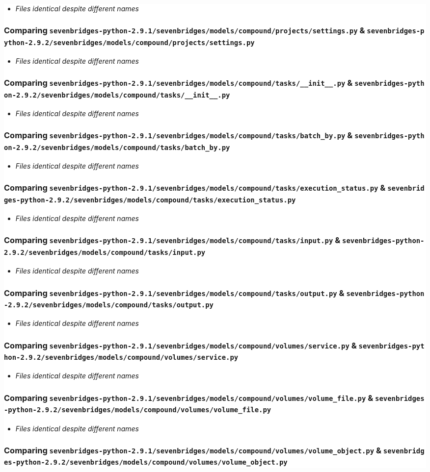  * *Files identical despite different names*

### Comparing `sevenbridges-python-2.9.1/sevenbridges/models/compound/projects/settings.py` & `sevenbridges-python-2.9.2/sevenbridges/models/compound/projects/settings.py`

 * *Files identical despite different names*

### Comparing `sevenbridges-python-2.9.1/sevenbridges/models/compound/tasks/__init__.py` & `sevenbridges-python-2.9.2/sevenbridges/models/compound/tasks/__init__.py`

 * *Files identical despite different names*

### Comparing `sevenbridges-python-2.9.1/sevenbridges/models/compound/tasks/batch_by.py` & `sevenbridges-python-2.9.2/sevenbridges/models/compound/tasks/batch_by.py`

 * *Files identical despite different names*

### Comparing `sevenbridges-python-2.9.1/sevenbridges/models/compound/tasks/execution_status.py` & `sevenbridges-python-2.9.2/sevenbridges/models/compound/tasks/execution_status.py`

 * *Files identical despite different names*

### Comparing `sevenbridges-python-2.9.1/sevenbridges/models/compound/tasks/input.py` & `sevenbridges-python-2.9.2/sevenbridges/models/compound/tasks/input.py`

 * *Files identical despite different names*

### Comparing `sevenbridges-python-2.9.1/sevenbridges/models/compound/tasks/output.py` & `sevenbridges-python-2.9.2/sevenbridges/models/compound/tasks/output.py`

 * *Files identical despite different names*

### Comparing `sevenbridges-python-2.9.1/sevenbridges/models/compound/volumes/service.py` & `sevenbridges-python-2.9.2/sevenbridges/models/compound/volumes/service.py`

 * *Files identical despite different names*

### Comparing `sevenbridges-python-2.9.1/sevenbridges/models/compound/volumes/volume_file.py` & `sevenbridges-python-2.9.2/sevenbridges/models/compound/volumes/volume_file.py`

 * *Files identical despite different names*

### Comparing `sevenbridges-python-2.9.1/sevenbridges/models/compound/volumes/volume_object.py` & `sevenbridges-python-2.9.2/sevenbridges/models/compound/volumes/volume_object.py`
